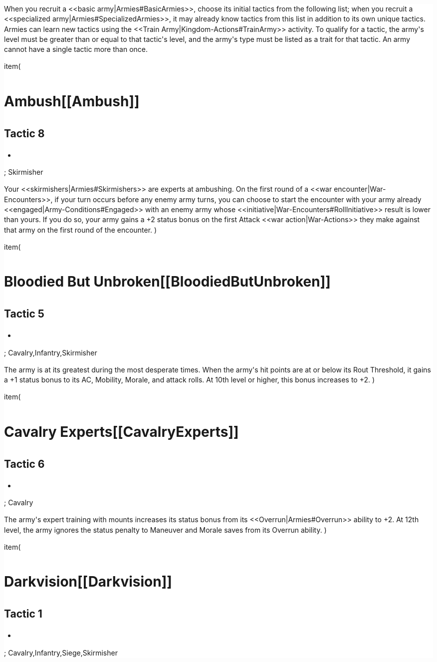 When you recruit a <<basic army|Armies#BasicArmies>>, choose its initial tactics from the following list; when you recruit a <<specialized army|Armies#SpecializedArmies>>, it may already know tactics from this list in addition to its own unique tactics. Armies can learn new tactics using the <<Train Army|Kingdom-Actions#TrainArmy>> activity. To qualify for a tactic, the army's level must be greater than or equal to that tactic's level, and the army's type must be listed as a trait for that tactic. An army cannot have a single tactic more than once.

item(
# Ambush[[Ambush]]
## Tactic 8
-
; Skirmisher

Your <<skirmishers|Armies#Skirmishers>> are experts at ambushing. On the first round of a <<war encounter|War-Encounters>>, if your turn occurs before any enemy army turns, you can choose to start the encounter with your army already <<engaged|Army-Conditions#Engaged>> with an enemy army whose <<initiative|War-Encounters#RollInitiative>> result is lower than yours. If you do so, your army gains a +2 status bonus on the first Attack <<war action|War-Actions>> they make against that army on the first round of the encounter.
)

item(
# Bloodied But Unbroken[[BloodiedButUnbroken]]
## Tactic 5
-
; Cavalry,Infantry,Skirmisher

The army is at its greatest during the most desperate times. When the army's hit points are at or below its Rout Threshold, it gains a +1 status bonus to its AC, Mobility, Morale, and attack rolls. At 10th level or higher, this bonus increases to +2.
)

item(
# Cavalry Experts[[CavalryExperts]]
## Tactic 6
-
; Cavalry

The army's expert training with mounts increases its status bonus from its <<Overrun|Armies#Overrun>> ability to +2. At 12th level, the army ignores the status penalty to Maneuver and Morale saves from its Overrun ability.
)

item(
# Darkvision[[Darkvision]]
## Tactic 1
-
; Cavalry,Infantry,Siege,Skirmisher
